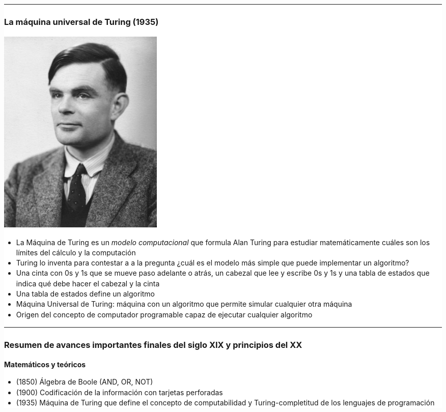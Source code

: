 ----

### La máquina universal de Turing (1935)

<img src="../tema01-historia-lenguajes-programacion/imagenes/Alan_Turing.jpg" width="300px"/>

- La Máquina de Turing es un *modelo computacional* que formula Alan
  Turing para estudiar matemáticamente cuáles son los límites del
  cálculo y la computación
- Turing lo inventa para contestar a a la pregunta ¿cuál es el modelo
  más simple que puede implementar un algoritmo?
- Una cinta con 0s y 1s que se mueve paso adelante o atrás, un cabezal
  que lee y escribe 0s y 1s y una tabla de estados que indica qué debe
  hacer el cabezal y la cinta
- Una tabla de estados define un algoritmo
- Máquina Universal de Turing: máquina con un algoritmo que permite
  simular cualquier otra máquina
- Origen del concepto de computador programable capaz de ejecutar
  cualquier algoritmo

----

### Resumen de avances importantes finales del siglo XIX y principios del XX

**Matemáticos y teóricos**

- (1850) Álgebra de Boole (AND, OR, NOT)
- (1900) Codificación de la información con tarjetas perforadas
- (1935) Máquina de Turing que define el concepto de computabilidad y
  Turing-completitud de los lenguajes de programación
